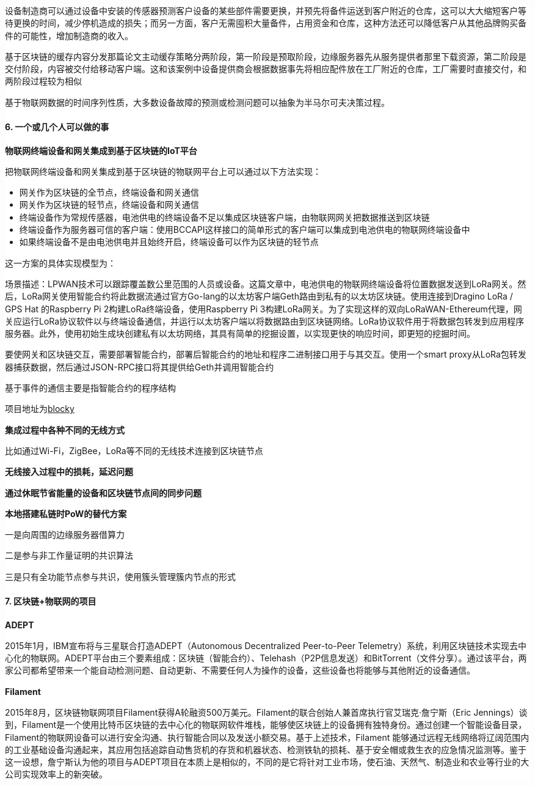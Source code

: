 设备制造商可以通过设备中安装的传感器预测客户设备的某些部件需要更换，并预先将备件运送到客户附近的仓库，这可以大大缩短客户等待更换的时间，减少停机造成的损失；而另一方面，客户无需囤积大量备件，占用资金和仓库，这种方法还可以降低客户从其他品牌购买备件的可能性，增加制造商的收入。

基于区块链的缓存内容分发那篇论文主动缓存策略分两阶段，第一阶段是预取阶段，边缘服务器先从服务提供者那里下载资源，第二阶段是交付阶段，内容被交付给移动客户端。这和该案例中设备提供商会根据数据事先将相应配件放在工厂附近的仓库，工厂需要时直接交付，和两阶段过程较为相似

基于物联网数据的时间序列性质，大多数设备故障的预测或检测问题可以抽象为半马尔可夫决策过程。

#### 6. 一个或几个人可以做的事

**物联网终端设备和网关集成到基于区块链的IoT平台**

把物联网终端设备和网关集成到基于区块链的物联网平台上可以通过以下方法实现：

- 网关作为区块链的全节点，终端设备和网关通信
- 网关作为区块链的轻节点，终端设备和网关通信
- 终端设备作为常规传感器，电池供电的终端设备不足以集成区块链客户端，由物联网网关把数据推送到区块链
- 终端设备作为服务器可信的客户端：使用BCCAPI这样接口的简单形式的客户端可以集成到电池供电的物联网终端设备中
- 如果终端设备不是由电池供电并且始终开启，终端设备可以作为区块链的轻节点

这一方案的具体实现模型为：

场景描述：LPWAN技术可以跟踪覆盖数公里范围的人员或设备。这篇文章中，电池供电的物联网终端设备将位置数据发送到LoRa网关。然后，LoRa网关使用智能合约将此数据流通过官方Go-lang的以太坊客户端Geth路由到私有的以太坊区块链。使用连接到Dragino LoRa / GPS Hat 的Raspberry Pi 2构建LoRa终端设备，使用Raspberry Pi 3构建LoRa网关。为了实现这样的双向LoRaWAN-Ethereum代理，网关应运行LoRa协议软件以与终端设备通信，并运行以太坊客户端以将数据路由到区块链网络。LoRa协议软件用于将数据包转发到应用程序服务器。此外，使用初始生成块创建私有以太坊网络，其具有简单的挖掘设置，以实现更快的响应时间，即更短的挖掘时间。

要使网关和区块链交互，需要部署智能合约，部署后智能合约的地址和程序二进制接口用于与其交互。使用一个smart proxy从LoRa包转发器捕获数据，然后通过JSON-RPC接口将其提供给Geth并调用智能合约

基于事件的通信主要是指智能合约的程序结构

项目地址为[blocky](https://github.com/kozyilmaz/blocky)

**集成过程中各种不同的无线方式**

比如通过Wi-Fi，ZigBee，LoRa等不同的无线技术连接到区块链节点

**无线接入过程中的损耗，延迟问题**

**通过休眠节省能量的设备和区块链节点间的同步问题**

**本地搭建私链时PoW的替代方案**

一是向周围的边缘服务器借算力

二是参与非工作量证明的共识算法

三是只有全功能节点参与共识，使用簇头管理簇内节点的形式

#### 7. 区块链+物联网的项目

**ADEPT**

2015年1月，IBM宣布将与三星联合打造ADEPT（Autonomous Decentralized Peer-to-Peer Telemetry）系统，利用区块链技术实现去中心化的物联网。ADEPT平台由三个要素组成：区块链（智能合约）、Telehash（P2P信息发送）和BitTorrent（文件分享）。通过该平台，两家公司都希望带来一个能自动检测问题、自动更新、不需要任何人为操作的设备，这些设备也将能够与其他附近的设备通信。

**Filament**

2015年8月，区块链物联网项目Filament获得A轮融资500万美元。Filament的联合创始人兼首席执行官艾瑞克·詹宁斯（Eric Jennings）谈到，Filament是一个使用比特币区块链的去中心化的物联网软件堆栈，能够使区块链上的设备拥有独特身份。通过创建一个智能设备目录，Filament的物联网设备可以进行安全沟通、执行智能合同以及发送小额交易。基于上述技术，Filament 能够通过远程无线网络将辽阔范围内的工业基础设备沟通起来，其应用包括追踪自动售货机的存货和机器状态、检测铁轨的损耗、基于安全帽或救生衣的应急情况监测等。鉴于这一设想，詹宁斯认为他的项目与ADEPT项目在本质上是相似的，不同的是它将针对工业市场，使石油、天然气、制造业和农业等行业的大公司实现效率上的新突破。
